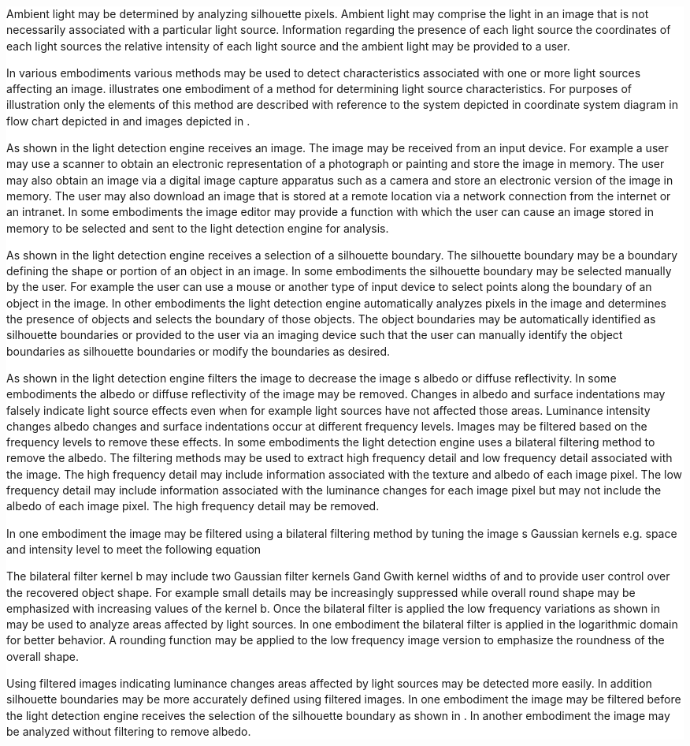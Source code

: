 Ambient light may be determined by analyzing silhouette pixels. Ambient light may comprise the light in an image that is not necessarily associated with a particular light source. Information regarding the presence of each light source the coordinates of each light sources the relative intensity of each light source and the ambient light may be provided to a user.

In various embodiments various methods may be used to detect characteristics associated with one or more light sources affecting an image. illustrates one embodiment of a method for determining light source characteristics. For purposes of illustration only the elements of this method are described with reference to the system depicted in coordinate system diagram in flow chart depicted in and images depicted in .

As shown in the light detection engine receives an image. The image may be received from an input device. For example a user may use a scanner to obtain an electronic representation of a photograph or painting and store the image in memory. The user may also obtain an image via a digital image capture apparatus such as a camera and store an electronic version of the image in memory. The user may also download an image that is stored at a remote location via a network connection from the internet or an intranet. In some embodiments the image editor may provide a function with which the user can cause an image stored in memory to be selected and sent to the light detection engine for analysis.

As shown in the light detection engine receives a selection of a silhouette boundary. The silhouette boundary may be a boundary defining the shape or portion of an object in an image. In some embodiments the silhouette boundary may be selected manually by the user. For example the user can use a mouse or another type of input device to select points along the boundary of an object in the image. In other embodiments the light detection engine automatically analyzes pixels in the image and determines the presence of objects and selects the boundary of those objects. The object boundaries may be automatically identified as silhouette boundaries or provided to the user via an imaging device such that the user can manually identify the object boundaries as silhouette boundaries or modify the boundaries as desired.

As shown in the light detection engine filters the image to decrease the image s albedo or diffuse reflectivity. In some embodiments the albedo or diffuse reflectivity of the image may be removed. Changes in albedo and surface indentations may falsely indicate light source effects even when for example light sources have not affected those areas. Luminance intensity changes albedo changes and surface indentations occur at different frequency levels. Images may be filtered based on the frequency levels to remove these effects. In some embodiments the light detection engine uses a bilateral filtering method to remove the albedo. The filtering methods may be used to extract high frequency detail and low frequency detail associated with the image. The high frequency detail may include information associated with the texture and albedo of each image pixel. The low frequency detail may include information associated with the luminance changes for each image pixel but may not include the albedo of each image pixel. The high frequency detail may be removed.

In one embodiment the image may be filtered using a bilateral filtering method by tuning the image s Gaussian kernels e.g. space and intensity level to meet the following equation 

The bilateral filter kernel b may include two Gaussian filter kernels Gand Gwith kernel widths of and to provide user control over the recovered object shape. For example small details may be increasingly suppressed while overall round shape may be emphasized with increasing values of the kernel b. Once the bilateral filter is applied the low frequency variations as shown in may be used to analyze areas affected by light sources. In one embodiment the bilateral filter is applied in the logarithmic domain for better behavior. A rounding function may be applied to the low frequency image version to emphasize the roundness of the overall shape.

Using filtered images indicating luminance changes areas affected by light sources may be detected more easily. In addition silhouette boundaries may be more accurately defined using filtered images. In one embodiment the image may be filtered before the light detection engine receives the selection of the silhouette boundary as shown in . In another embodiment the image may be analyzed without filtering to remove albedo.
